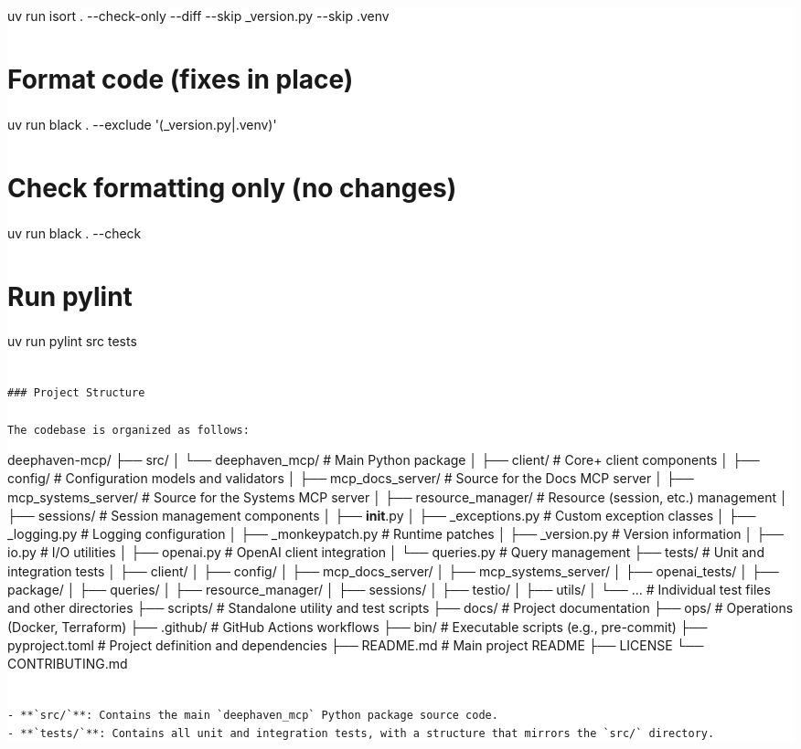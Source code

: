 uv run isort . --check-only --diff --skip _version.py --skip .venv

# Format code (fixes in place)
uv run black . --exclude '(_version.py|.venv)'
# Check formatting only (no changes)
uv run black . --check

# Run pylint
uv run pylint src tests
```

### Project Structure

The codebase is organized as follows:

```
deephaven-mcp/
├── src/
│   └── deephaven_mcp/      # Main Python package
│       ├── client/             # Core+ client components
│       ├── config/             # Configuration models and validators
│       ├── mcp_docs_server/    # Source for the Docs MCP server
│       ├── mcp_systems_server/ # Source for the Systems MCP server
│       ├── resource_manager/   # Resource (session, etc.) management
│       ├── sessions/           # Session management components
│       ├── __init__.py
│       ├── _exceptions.py      # Custom exception classes
│       ├── _logging.py         # Logging configuration
│       ├── _monkeypatch.py     # Runtime patches
│       ├── _version.py         # Version information
│       ├── io.py               # I/O utilities
│       ├── openai.py           # OpenAI client integration
│       └── queries.py          # Query management
├── tests/                    # Unit and integration tests
│   ├── client/
│   ├── config/
│   ├── mcp_docs_server/
│   ├── mcp_systems_server/
│   ├── openai_tests/
│   ├── package/
│   ├── queries/
│   ├── resource_manager/
│   ├── sessions/
│   ├── testio/
│   ├── utils/
│   └── ...                   # Individual test files and other directories
├── scripts/                  # Standalone utility and test scripts
├── docs/                     # Project documentation
├── ops/                      # Operations (Docker, Terraform)
├── .github/                  # GitHub Actions workflows
├── bin/                      # Executable scripts (e.g., pre-commit)
├── pyproject.toml            # Project definition and dependencies
├── README.md                 # Main project README
├── LICENSE
└── CONTRIBUTING.md
```

- **`src/`**: Contains the main `deephaven_mcp` Python package source code.
- **`tests/`**: Contains all unit and integration tests, with a structure that mirrors the `src/` directory.
```